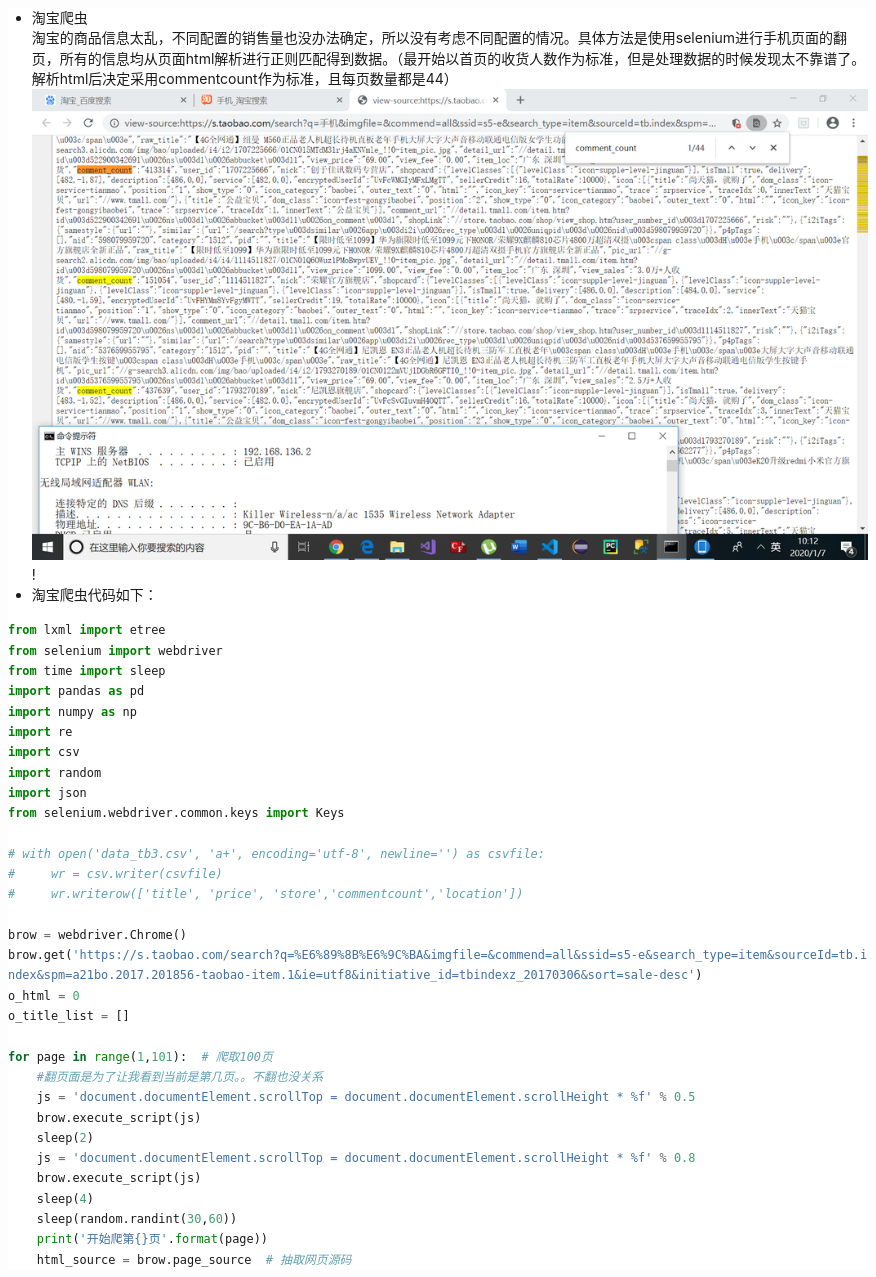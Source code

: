 + 淘宝爬虫  
淘宝的商品信息太乱，不同配置的销售量也没办法确定，所以没有考虑不同配置的情况。具体方法是使用selenium进行手机页面的翻页，所有的信息均从页面html解析进行正则匹配得到数据。（最开始以首页的收货人数作为标准，但是处理数据的时候发现太不靠谱了。解析html后决定采用commentcount作为标准，且每页数量都是44）  
![avatar](f.png)!  
+ 淘宝爬虫代码如下：
```python
from lxml import etree
from selenium import webdriver
from time import sleep
import pandas as pd
import numpy as np
import re
import csv
import random
import json
from selenium.webdriver.common.keys import Keys

# with open('data_tb3.csv', 'a+', encoding='utf-8', newline='') as csvfile:
#     wr = csv.writer(csvfile)
#     wr.writerow(['title', 'price', 'store','commentcount','location'])

brow = webdriver.Chrome()
brow.get('https://s.taobao.com/search?q=%E6%89%8B%E6%9C%BA&imgfile=&commend=all&ssid=s5-e&search_type=item&sourceId=tb.index&spm=a21bo.2017.201856-taobao-item.1&ie=utf8&initiative_id=tbindexz_20170306&sort=sale-desc')
o_html = 0
o_title_list = []

for page in range(1,101):  # 爬取100页
    #翻页面是为了让我看到当前是第几页。。不翻也没关系
    js = 'document.documentElement.scrollTop = document.documentElement.scrollHeight * %f' % 0.5
    brow.execute_script(js)
    sleep(2)
    js = 'document.documentElement.scrollTop = document.documentElement.scrollHeight * %f' % 0.8
    brow.execute_script(js)
    sleep(4)
    sleep(random.randint(30,60))
    print('开始爬第{}页'.format(page))
    html_source = brow.page_source  # 抽取网页源码
```